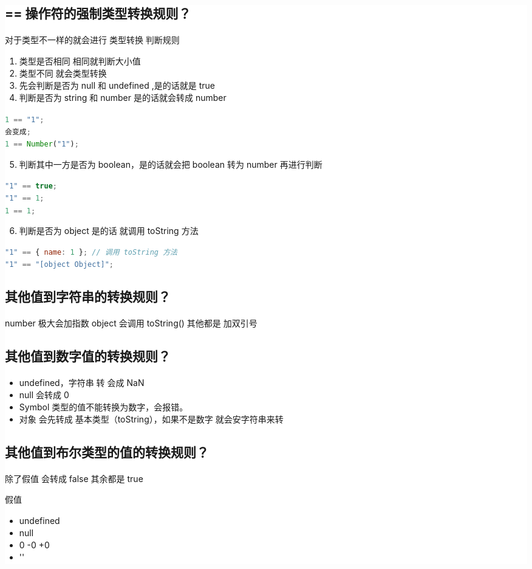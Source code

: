 ## == 操作符的强制类型转换规则？

对于类型不一样的就会进行 类型转换
判断规则

1. 类型是否相同 相同就判断大小值
2. 类型不同 就会类型转换
3. 先会判断是否为 null 和 undefined ,是的话就是 true
4. 判断是否为 string 和 number 是的话就会转成 number

```js
1 == "1";
会变成;
1 == Number("1");
```

5. 判断其中一方是否为 boolean，是的话就会把 boolean 转为 number 再进行判断

```js
"1" == true;
"1" == 1;
1 == 1;
```

6. 判断是否为 object 是的话 就调用 toString 方法

```js
"1" == { name: 1 }; // 调用 toString 方法
"1" == "[object Object]";
```

## 其他值到字符串的转换规则？

number 极大会加指数
object 会调用 toString()
其他都是 加双引号

## 其他值到数字值的转换规则？

- undefined，字符串 转 会成 NaN
- null 会转成 0
- Symbol 类型的值不能转换为数字，会报错。
- 对象 会先转成 基本类型（toString），如果不是数字 就会安字符串来转

## 其他值到布尔类型的值的转换规则？

除了假值 会转成 false 其余都是 true

假值

- undefined
- null
- 0 -0 +0
- ''
